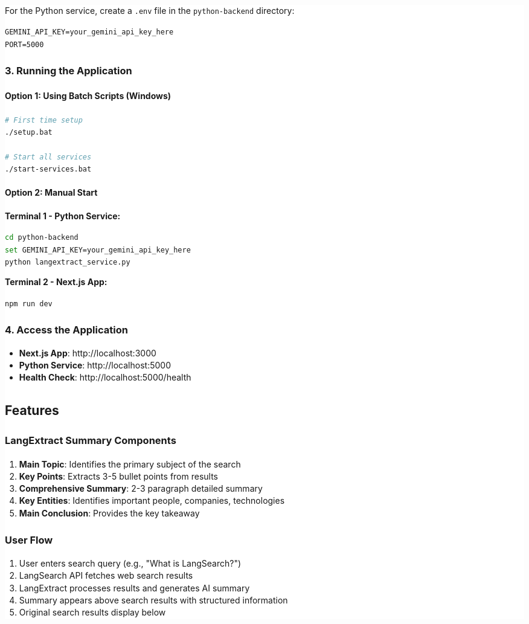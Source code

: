 For the Python service, create a `.env` file in the `python-backend` directory:
```env
GEMINI_API_KEY=your_gemini_api_key_here
PORT=5000
```

### 3. Running the Application

#### Option 1: Using Batch Scripts (Windows)
```bash
# First time setup
./setup.bat

# Start all services
./start-services.bat
```

#### Option 2: Manual Start

**Terminal 1 - Python Service:**
```bash
cd python-backend
set GEMINI_API_KEY=your_gemini_api_key_here
python langextract_service.py
```

**Terminal 2 - Next.js App:**
```bash
npm run dev
```

### 4. Access the Application
- **Next.js App**: http://localhost:3000
- **Python Service**: http://localhost:5000
- **Health Check**: http://localhost:5000/health

## Features

### LangExtract Summary Components
1. **Main Topic**: Identifies the primary subject of the search
2. **Key Points**: Extracts 3-5 bullet points from results
3. **Comprehensive Summary**: 2-3 paragraph detailed summary
4. **Key Entities**: Identifies important people, companies, technologies
5. **Main Conclusion**: Provides the key takeaway

### User Flow
1. User enters search query (e.g., "What is LangSearch?")
2. LangSearch API fetches web search results
3. LangExtract processes results and generates AI summary
4. Summary appears above search results with structured information
5. Original search results display below

